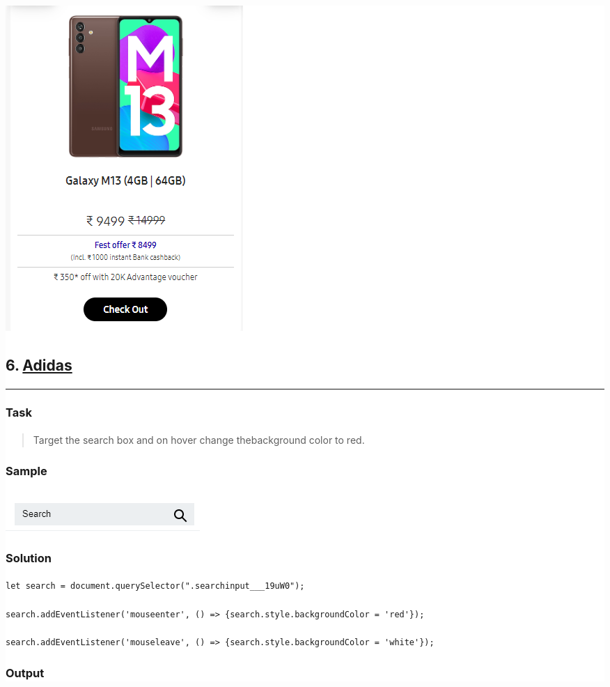 ![Output](./solution-5.png)

## 6. [Adidas](https://www.adidas.co.in/)
***

### Task
>Target the search box and on hover change thebackground color to red.

### Sample

![Original](./Pic10.png)

### Solution

```
let search = document.querySelector(".searchinput___19uW0");

search.addEventListener('mouseenter', () => {search.style.backgroundColor = 'red'});

search.addEventListener('mouseleave', () => {search.style.backgroundColor = 'white'});
```

### Output
